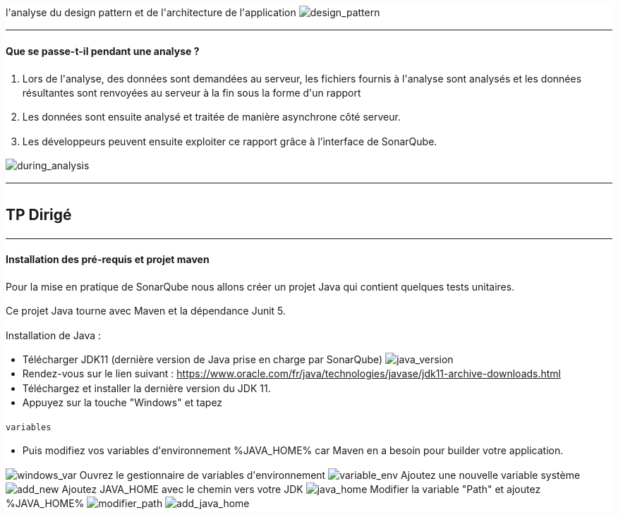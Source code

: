 l'analyse du design pattern et de l'architecture de l'application
![design_pattern](./assets/design_pattern.png)

---

#### Que se passe-t-il pendant une analyse ?

1. Lors de l'analyse, des données sont demandées au serveur, les fichiers fournis à l'analyse sont analysés et les données résultantes sont renvoyées au serveur à la fin sous la forme d'un rapport

2. Les données sont ensuite analysé et traitée de manière asynchrone côté serveur.

3. Les développeurs peuvent ensuite exploiter ce rapport grâce à l’interface de SonarQube.

![during_analysis](./assets/during_analysis.png)

--- 

## TP Dirigé

---

#### Installation des pré-requis et projet maven

Pour la mise en pratique de SonarQube nous allons créer un projet Java qui contient quelques tests unitaires.

Ce projet Java tourne avec Maven et la dépendance Junit 5.

Installation de Java : 
- Télécharger JDK11 (dernière version de Java prise en charge par SonarQube)
![java_version](./assets/java_version.png)
- Rendez-vous sur le lien suivant : https://www.oracle.com/fr/java/technologies/javase/jdk11-archive-downloads.html
- Téléchargez et installer la dernière version du JDK 11.
- Appuyez sur la touche "Windows" et tapez 
````
variables
````
- Puis modifiez vos variables d'environnement %JAVA_HOME% car Maven en a besoin pour builder votre application.

![windows_var](./assets/windows_var.png)
Ouvrez le gestionnaire de variables d'environnement
![variable_env](./assets/vari_env.png)
Ajoutez une nouvelle variable système
![add_new](./assets/add_new_var.png)
Ajoutez JAVA_HOME avec le chemin vers votre JDK
![java_home](./assets/java_home.png)
Modifier la variable "Path" et ajoutez %JAVA_HOME%
![modifier_path](./assets/modifier_path.png)
![add_java_home](./assets/add_java_home_path.png)

